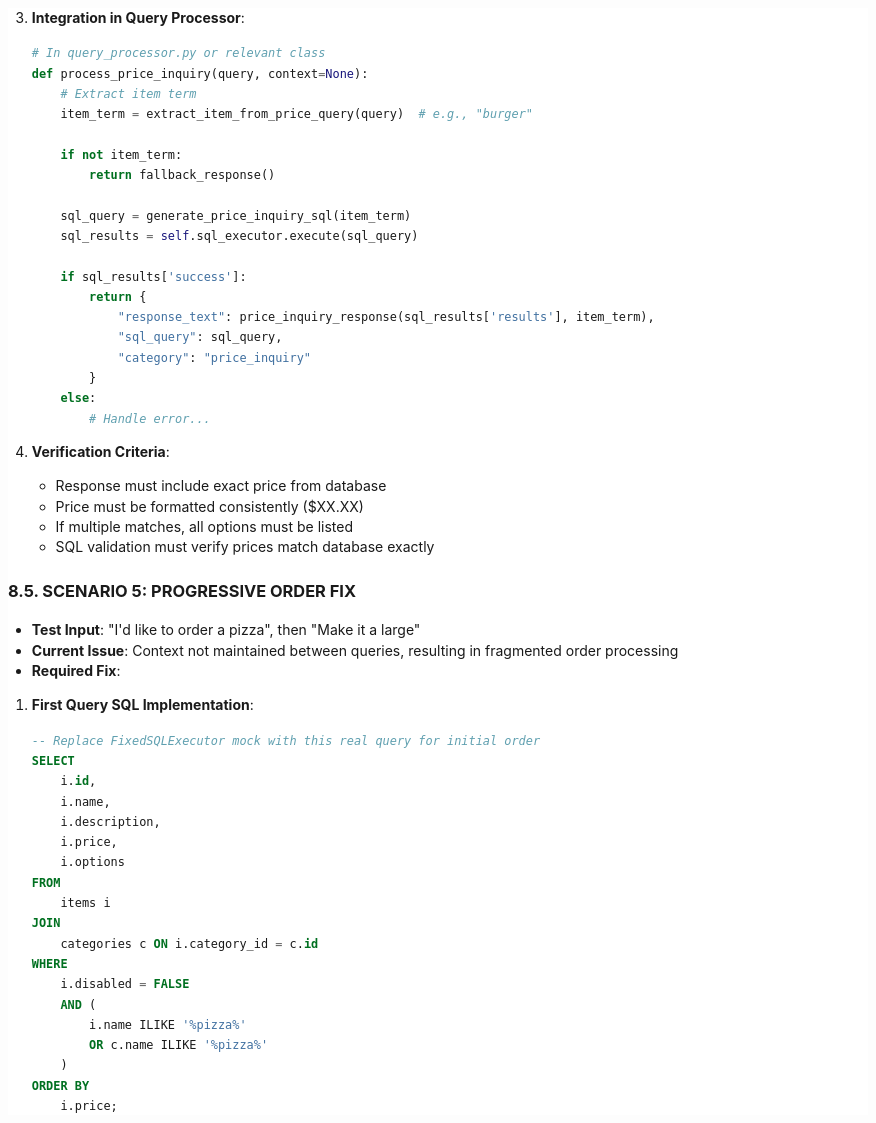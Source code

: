 3. **Integration in Query Processor**:
   ```python
   # In query_processor.py or relevant class
   def process_price_inquiry(query, context=None):
       # Extract item term
       item_term = extract_item_from_price_query(query)  # e.g., "burger"
       
       if not item_term:
           return fallback_response()
       
       sql_query = generate_price_inquiry_sql(item_term)
       sql_results = self.sql_executor.execute(sql_query)
       
       if sql_results['success']:
           return {
               "response_text": price_inquiry_response(sql_results['results'], item_term),
               "sql_query": sql_query,
               "category": "price_inquiry"
           }
       else:
           # Handle error...
   ```

4. **Verification Criteria**:
   - Response must include exact price from database
   - Price must be formatted consistently ($XX.XX)
   - If multiple matches, all options must be listed
   - SQL validation must verify prices match database exactly

### 8.5. SCENARIO 5: PROGRESSIVE ORDER FIX

- **Test Input**: "I'd like to order a pizza", then "Make it a large"
- **Current Issue**: Context not maintained between queries, resulting in fragmented order processing
- **Required Fix**:

1. **First Query SQL Implementation**:
   ```sql
   -- Replace FixedSQLExecutor mock with this real query for initial order
   SELECT 
       i.id,
       i.name,
       i.description,
       i.price,
       i.options
   FROM 
       items i
   JOIN 
       categories c ON i.category_id = c.id
   WHERE 
       i.disabled = FALSE
       AND (
           i.name ILIKE '%pizza%'
           OR c.name ILIKE '%pizza%'
       )
   ORDER BY 
       i.price;
   ```
